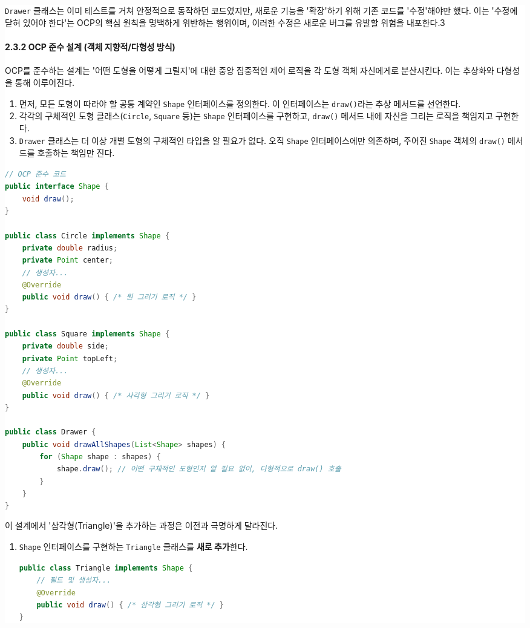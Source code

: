 `Drawer` 클래스는 이미 테스트를 거쳐 안정적으로 동작하던 코드였지만, 새로운 기능을 '확장'하기 위해 기존 코드를 '수정'해야만 했다. 이는 '수정에 닫혀 있어야 한다'는 OCP의 핵심 원칙을 명백하게 위반하는 행위이며, 이러한 수정은 새로운 버그를 유발할 위험을 내포한다.3

#### 2.3.2 OCP 준수 설계 (객체 지향적/다형성 방식)

OCP를 준수하는 설계는 '어떤 도형을 어떻게 그릴지'에 대한 중앙 집중적인 제어 로직을 각 도형 객체 자신에게로 분산시킨다. 이는 추상화와 다형성을 통해 이루어진다.

1. 먼저, 모든 도형이 따라야 할 공통 계약인 `Shape` 인터페이스를 정의한다. 이 인터페이스는 `draw()`라는 추상 메서드를 선언한다.
2. 각각의 구체적인 도형 클래스(`Circle`, `Square` 등)는 `Shape` 인터페이스를 구현하고, `draw()` 메서드 내에 자신을 그리는 로직을 책임지고 구현한다.
3. `Drawer` 클래스는 더 이상 개별 도형의 구체적인 타입을 알 필요가 없다. 오직 `Shape` 인터페이스에만 의존하며, 주어진 `Shape` 객체의 `draw()` 메서드를 호출하는 책임만 진다.

```Java
// OCP 준수 코드
public interface Shape {
    void draw();
}

public class Circle implements Shape {
    private double radius;
    private Point center;
    // 생성자...
    @Override
    public void draw() { /* 원 그리기 로직 */ }
}

public class Square implements Shape {
    private double side;
    private Point topLeft;
    // 생성자...
    @Override
    public void draw() { /* 사각형 그리기 로직 */ }
}

public class Drawer {
    public void drawAllShapes(List<Shape> shapes) {
        for (Shape shape : shapes) {
            shape.draw(); // 어떤 구체적인 도형인지 알 필요 없이, 다형적으로 draw() 호출
        }
    }
}
```

이 설계에서 '삼각형(Triangle)'을 추가하는 과정은 이전과 극명하게 달라진다.

1. `Shape` 인터페이스를 구현하는 `Triangle` 클래스를 **새로 추가**한다.

   ```Java
   public class Triangle implements Shape {
       // 필드 및 생성자...
       @Override
       public void draw() { /* 삼각형 그리기 로직 */ }
   }
   ```
